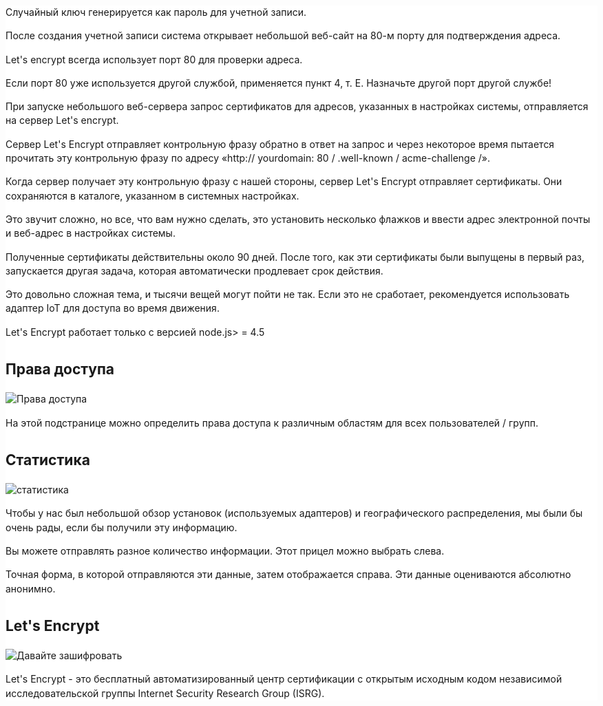 Случайный ключ генерируется как пароль для учетной записи.

После создания учетной записи система открывает небольшой веб-сайт на 80-м порту для подтверждения адреса.

Let's encrypt всегда использует порт 80 для проверки адреса.

Если порт 80 уже используется другой службой, применяется пункт 4, т. Е. Назначьте другой порт другой службе!

При запуске небольшого веб-сервера запрос сертификатов для адресов, указанных в настройках системы, отправляется на сервер Let's encrypt.

Сервер Let's Encrypt отправляет контрольную фразу обратно в ответ на запрос и через некоторое время пытается прочитать эту контрольную фразу по адресу «http:// yourdomain: 80 / .well-known / acme-challenge /».

Когда сервер получает эту контрольную фразу с нашей стороны, сервер Let's Encrypt отправляет сертификаты. Они сохраняются в каталоге, указанном в системных настройках.

Это звучит сложно, но все, что вам нужно сделать, это установить несколько флажков и ввести адрес электронной почты и веб-адрес в настройках системы.

Полученные сертификаты действительны около 90 дней. После того, как эти сертификаты были выпущены в первый раз, запускается другая задача, которая автоматически продлевает срок действия.

Это довольно сложная тема, и тысячи вещей могут пойти не так. Если это не сработает, рекомендуется использовать адаптер IoT для доступа во время движения.

Let's Encrypt работает только с версией node.js> = 4.5

## Права доступа
![Права доступа](../../de/admin/media/ADMIN_Settings_zugriffsrechte.png)

На этой подстранице можно определить права доступа к различным областям для всех пользователей / групп.

## Статистика
![статистика](../../de/admin/media/ADMIN_Settings_statistics.png)

Чтобы у нас был небольшой обзор установок (используемых адаптеров) и географического распределения, мы были бы очень рады, если бы получили эту информацию.

Вы можете отправлять разное количество информации. Этот прицел можно выбрать слева.

Точная форма, в которой отправляются эти данные, затем отображается справа.
Эти данные оцениваются абсолютно анонимно.

## Let's Encrypt
![Давайте зашифровать](../../de/admin/media/ADMIN_Settings_letsencrypt.png)

Let's Encrypt - это бесплатный автоматизированный центр сертификации с открытым исходным кодом независимой исследовательской группы Internet Security Research Group (ISRG).
